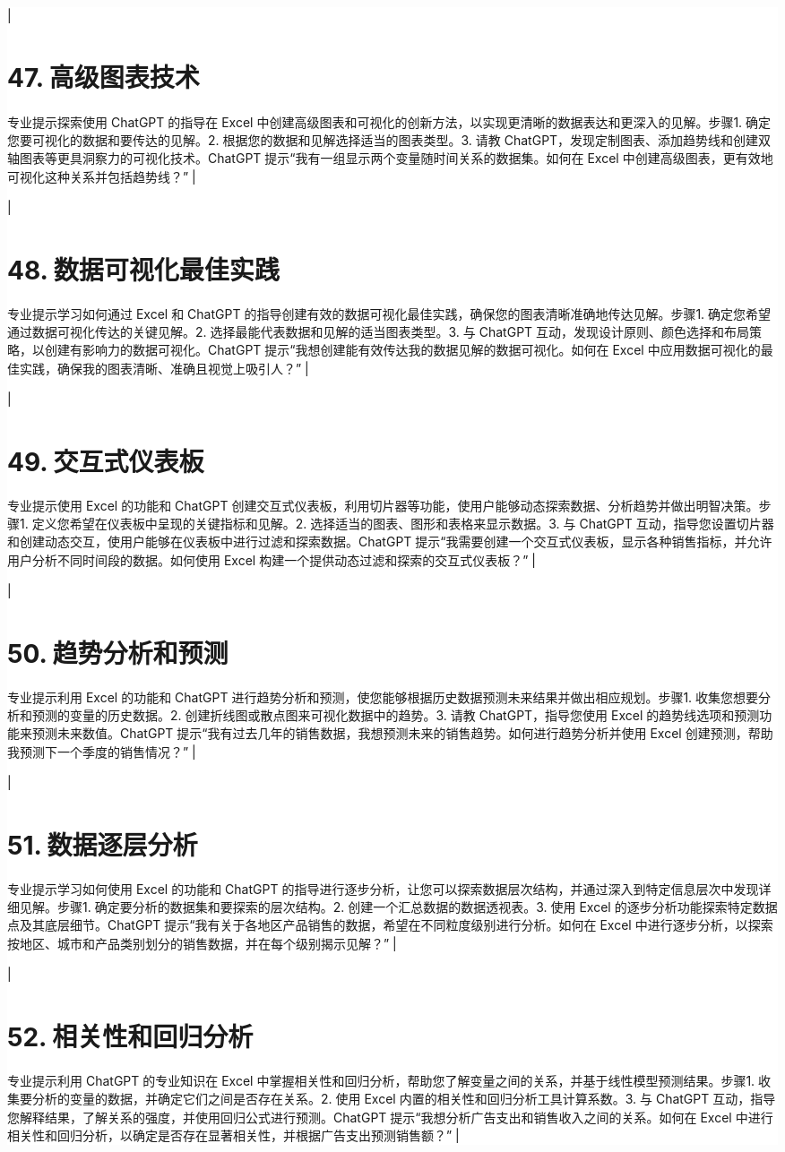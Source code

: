 |

# 47\. 高级图表技术

专业提示探索使用 ChatGPT 的指导在 Excel 中创建高级图表和可视化的创新方法，以实现更清晰的数据表达和更深入的见解。步骤1\. 确定您要可视化的数据和要传达的见解。2\. 根据您的数据和见解选择适当的图表类型。3\. 请教 ChatGPT，发现定制图表、添加趋势线和创建双轴图表等更具洞察力的可视化技术。ChatGPT 提示“我有一组显示两个变量随时间关系的数据集。如何在 Excel 中创建高级图表，更有效地可视化这种关系并包括趋势线？” |

|

# 48\. 数据可视化最佳实践

专业提示学习如何通过 Excel 和 ChatGPT 的指导创建有效的数据可视化最佳实践，确保您的图表清晰准确地传达见解。步骤1\. 确定您希望通过数据可视化传达的关键见解。2\. 选择最能代表数据和见解的适当图表类型。3\. 与 ChatGPT 互动，发现设计原则、颜色选择和布局策略，以创建有影响力的数据可视化。ChatGPT 提示“我想创建能有效传达我的数据见解的数据可视化。如何在 Excel 中应用数据可视化的最佳实践，确保我的图表清晰、准确且视觉上吸引人？” |

|

# 49\. 交互式仪表板

专业提示使用 Excel 的功能和 ChatGPT 创建交互式仪表板，利用切片器等功能，使用户能够动态探索数据、分析趋势并做出明智决策。步骤1\. 定义您希望在仪表板中呈现的关键指标和见解。2\. 选择适当的图表、图形和表格来显示数据。3\. 与 ChatGPT 互动，指导您设置切片器和创建动态交互，使用户能够在仪表板中进行过滤和探索数据。ChatGPT 提示“我需要创建一个交互式仪表板，显示各种销售指标，并允许用户分析不同时间段的数据。如何使用 Excel 构建一个提供动态过滤和探索的交互式仪表板？” |

|

# 50\. 趋势分析和预测

专业提示利用 Excel 的功能和 ChatGPT 进行趋势分析和预测，使您能够根据历史数据预测未来结果并做出相应规划。步骤1\. 收集您想要分析和预测的变量的历史数据。2\. 创建折线图或散点图来可视化数据中的趋势。3\. 请教 ChatGPT，指导您使用 Excel 的趋势线选项和预测功能来预测未来数值。ChatGPT 提示“我有过去几年的销售数据，我想预测未来的销售趋势。如何进行趋势分析并使用 Excel 创建预测，帮助我预测下一个季度的销售情况？” |

|

# 51\. 数据逐层分析

专业提示学习如何使用 Excel 的功能和 ChatGPT 的指导进行逐步分析，让您可以探索数据层次结构，并通过深入到特定信息层次中发现详细见解。步骤1\. 确定要分析的数据集和要探索的层次结构。2\. 创建一个汇总数据的数据透视表。3\. 使用 Excel 的逐步分析功能探索特定数据点及其底层细节。ChatGPT 提示“我有关于各地区产品销售的数据，希望在不同粒度级别进行分析。如何在 Excel 中进行逐步分析，以探索按地区、城市和产品类别划分的销售数据，并在每个级别揭示见解？” |

|

# 52\. 相关性和回归分析

专业提示利用 ChatGPT 的专业知识在 Excel 中掌握相关性和回归分析，帮助您了解变量之间的关系，并基于线性模型预测结果。步骤1\. 收集要分析的变量的数据，并确定它们之间是否存在关系。2\. 使用 Excel 内置的相关性和回归分析工具计算系数。3\. 与 ChatGPT 互动，指导您解释结果，了解关系的强度，并使用回归公式进行预测。ChatGPT 提示“我想分析广告支出和销售收入之间的关系。如何在 Excel 中进行相关性和回归分析，以确定是否存在显著相关性，并根据广告支出预测销售额？” |
